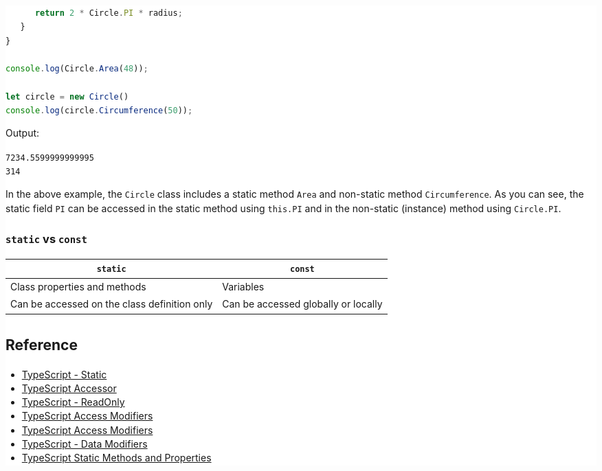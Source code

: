 ```typescript
      return 2 * Circle.PI * radius;
   }
}

console.log(Circle.Area(48));

let circle = new Circle()
console.log(circle.Circumference(50));
```

Output:
```
7234.5599999999995
314
```

In the above example, the `Circle` class includes a static method `Area` and non-static method `Circumference`. As you can see, the static field `PI` can be accessed in the static method using `this.PI` and in the non-static (instance) method using `Circle.PI`.

### `static` vs `const`
`static`                                      | `const`                                 |
----------------------------------------------- | --------------------------------------- |
Class properties and methods                    | Variables                               |
Can be accessed on the class definition only    | Can be accessed globally or locally     |

## Reference
* [TypeScript - Static](https://www.tutorialsteacher.com/typescript/typescript-static)
* [TypeScript Accessor](https://www.javatpoint.com/typescript-accessor)
* [TypeScript - ReadOnly](https://www.tutorialsteacher.com/typescript/typescript-readonly)
* [TypeScript Access Modifiers](https://www.typescripttutorial.net/typescript-tutorial/typescript-access-modifiers/)
* [TypeScript Access Modifiers](https://www.javatpoint.com/typescript-access-modifiers)
* [TypeScript - Data Modifiers](https://www.tutorialsteacher.com/typescript/data-modifiers)
* [TypeScript Static Methods and Properties](https://www.typescripttutorial.net/typescript-tutorial/typescript-static-methods-and-properties/)